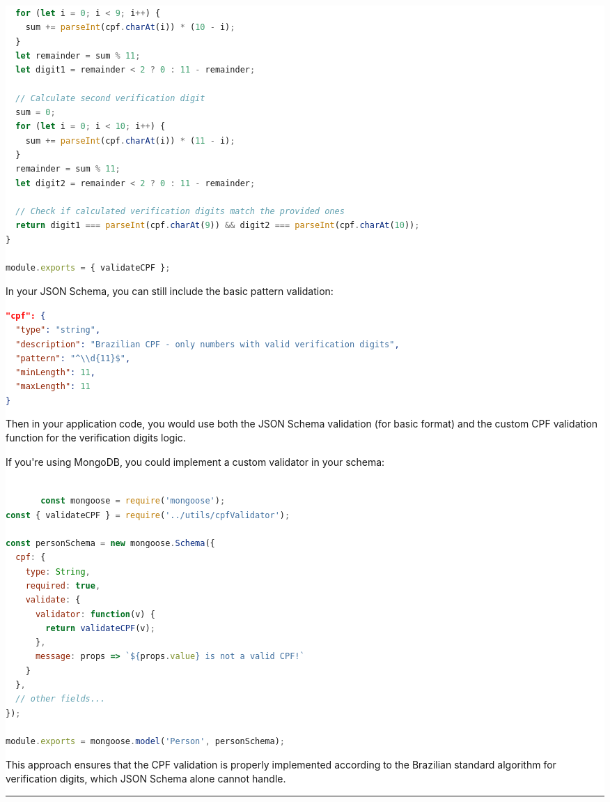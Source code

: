 ```javascript
  for (let i = 0; i < 9; i++) {
    sum += parseInt(cpf.charAt(i)) * (10 - i);
  }
  let remainder = sum % 11;
  let digit1 = remainder < 2 ? 0 : 11 - remainder;
  
  // Calculate second verification digit
  sum = 0;
  for (let i = 0; i < 10; i++) {
    sum += parseInt(cpf.charAt(i)) * (11 - i);
  }
  remainder = sum % 11;
  let digit2 = remainder < 2 ? 0 : 11 - remainder;
  
  // Check if calculated verification digits match the provided ones
  return digit1 === parseInt(cpf.charAt(9)) && digit2 === parseInt(cpf.charAt(10));
}

module.exports = { validateCPF };
```  
In your JSON Schema, you can still include the basic pattern validation:
```json
"cpf": {
  "type": "string",
  "description": "Brazilian CPF - only numbers with valid verification digits",
  "pattern": "^\\d{11}$",
  "minLength": 11,
  "maxLength": 11
}
```  

Then in your application code, you would use both the JSON Schema validation (for basic format) and the custom CPF validation function for the verification digits logic.  

If you're using MongoDB, you could implement a custom validator in your schema:  

```javascript

       const mongoose = require('mongoose');
const { validateCPF } = require('../utils/cpfValidator');

const personSchema = new mongoose.Schema({
  cpf: {
    type: String,
    required: true,
    validate: {
      validator: function(v) {
        return validateCPF(v);
      },
      message: props => `${props.value} is not a valid CPF!`
    }
  },
  // other fields...
});

module.exports = mongoose.model('Person', personSchema);
```  
This approach ensures that the CPF validation is properly implemented according to the Brazilian standard algorithm for verification digits, which JSON Schema alone cannot handle.  

---  